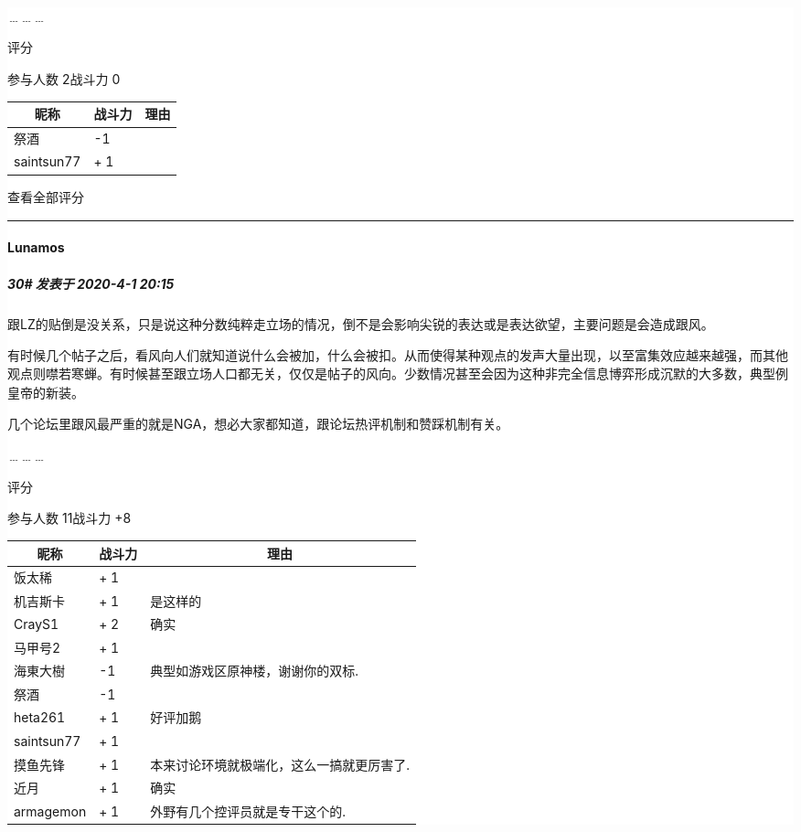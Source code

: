 

﹍﹍﹍

评分





 参与人数 2战斗力 0

|昵称|战斗力|理由|
|----|---|---|
| 祭酒|-1||
| saintsun77| + 1||



查看全部评分






*****

####  Lunamos  
##### 30#       发表于 2020-4-1 20:15




跟LZ的贴倒是没关系，只是说这种分数纯粹走立场的情况，倒不是会影响尖锐的表达或是表达欲望，主要问题是会造成跟风。


有时候几个帖子之后，看风向人们就知道说什么会被加，什么会被扣。从而使得某种观点的发声大量出现，以至富集效应越来越强，而其他观点则噤若寒蝉。有时候甚至跟立场人口都无关，仅仅是帖子的风向。少数情况甚至会因为这种非完全信息博弈形成沉默的大多数，典型例皇帝的新装。


几个论坛里跟风最严重的就是NGA，想必大家都知道，跟论坛热评机制和赞踩机制有关。



﹍﹍﹍

评分





 参与人数 11战斗力 +8

|昵称|战斗力|理由|
|----|---|---|
| 饭太稀| + 1||
| 机吉斯卡| + 1|是这样的|
| CrayS1| + 2|确实|
| 马甲号2| + 1||
| 海東大樹|-1|典型如游戏区原神楼，谢谢你的双标.|
| 祭酒|-1||
| heta261| + 1|好评加鹅|
| saintsun77| + 1||
| 摸鱼先锋| + 1|本来讨论环境就极端化，这么一搞就更厉害了.|
| 近月| + 1|确实|
| armagemon| + 1|外野有几个控评员就是专干这个的.|
